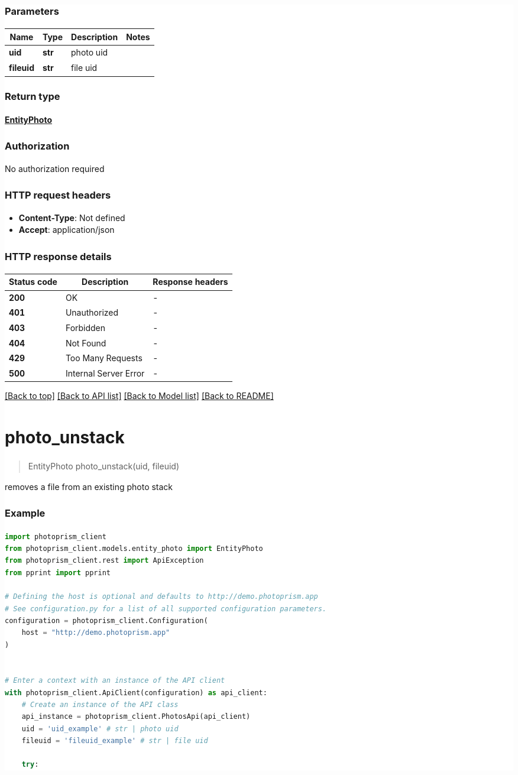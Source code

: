 

### Parameters


Name | Type | Description  | Notes
------------- | ------------- | ------------- | -------------
 **uid** | **str**| photo uid |
 **fileuid** | **str**| file uid |

### Return type

[**EntityPhoto**](EntityPhoto.md)

### Authorization

No authorization required

### HTTP request headers

 - **Content-Type**: Not defined
 - **Accept**: application/json

### HTTP response details

| Status code | Description | Response headers |
|-------------|-------------|------------------|
**200** | OK |  -  |
**401** | Unauthorized |  -  |
**403** | Forbidden |  -  |
**404** | Not Found |  -  |
**429** | Too Many Requests |  -  |
**500** | Internal Server Error |  -  |

[[Back to top]](#) [[Back to API list]](../README.md#documentation-for-api-endpoints) [[Back to Model list]](../README.md#documentation-for-models) [[Back to README]](../README.md)

# **photo_unstack**
> EntityPhoto photo_unstack(uid, fileuid)

removes a file from an existing photo stack

### Example


```python
import photoprism_client
from photoprism_client.models.entity_photo import EntityPhoto
from photoprism_client.rest import ApiException
from pprint import pprint

# Defining the host is optional and defaults to http://demo.photoprism.app
# See configuration.py for a list of all supported configuration parameters.
configuration = photoprism_client.Configuration(
    host = "http://demo.photoprism.app"
)


# Enter a context with an instance of the API client
with photoprism_client.ApiClient(configuration) as api_client:
    # Create an instance of the API class
    api_instance = photoprism_client.PhotosApi(api_client)
    uid = 'uid_example' # str | photo uid
    fileuid = 'fileuid_example' # str | file uid

    try:
```